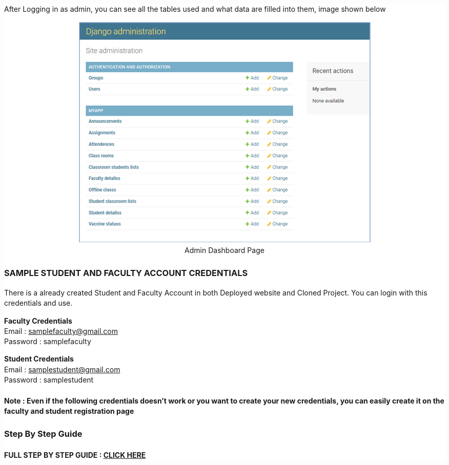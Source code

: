 After Logging in as admin, you can see all the tables used and what data are filled into them, image shown below 

<p align="center">
    <img src="/readme_images/admin-dashboard.PNG" alt="Admin Dashboard Page">
    <br />
    Admin Dashboard Page
</p>


### SAMPLE STUDENT AND FACULTY ACCOUNT CREDENTIALS

There is a already created Student and Faculty Account in both Deployed website and Cloned Project. You can login with this credentials and use.

**Faculty Credentials**  <br>
Email : samplefaculty@gmail.com  <br>
Password : samplefaculty  <br>

**Student Credentials**  <br>
Email : samplestudent@gmail.com  <br>
Password : samplestudent  <br>
<br>
**Note : Even if the following credentials doesn’t work or you want to create your new credentials, you can easily create it on the faculty and student registration page**

    
    
### Step By Step Guide
    
<h4>FULL STEP BY STEP GUIDE : <a href="https://drive.google.com/file/d/17EDhcdr8Pf_hSb4CnjD2g08lwcXLPgbX/view?usp=sharing">CLICK HERE</a></h4>
